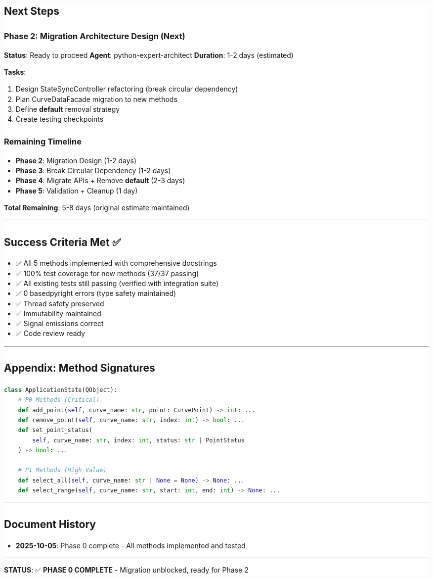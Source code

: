 ## Next Steps

### Phase 2: Migration Architecture Design (Next)
**Status**: Ready to proceed
**Agent**: python-expert-architect
**Duration**: 1-2 days (estimated)

**Tasks**:
1. Design StateSyncController refactoring (break circular dependency)
2. Plan CurveDataFacade migration to new methods
3. Define __default__ removal strategy
4. Create testing checkpoints

### Remaining Timeline
- **Phase 2**: Migration Design (1-2 days)
- **Phase 3**: Break Circular Dependency (1-2 days)
- **Phase 4**: Migrate APIs + Remove __default__ (2-3 days)
- **Phase 5**: Validation + Cleanup (1 day)

**Total Remaining**: 5-8 days (original estimate maintained)

---

## Success Criteria Met ✅

- ✅ All 5 methods implemented with comprehensive docstrings
- ✅ 100% test coverage for new methods (37/37 passing)
- ✅ All existing tests still passing (verified with integration suite)
- ✅ 0 basedpyright errors (type safety maintained)
- ✅ Thread safety preserved
- ✅ Immutability maintained
- ✅ Signal emissions correct
- ✅ Code review ready

---

## Appendix: Method Signatures

```python
class ApplicationState(QObject):
    # P0 Methods (Critical)
    def add_point(self, curve_name: str, point: CurvePoint) -> int: ...
    def remove_point(self, curve_name: str, index: int) -> bool: ...
    def set_point_status(
        self, curve_name: str, index: int, status: str | PointStatus
    ) -> bool: ...

    # P1 Methods (High Value)
    def select_all(self, curve_name: str | None = None) -> None: ...
    def select_range(self, curve_name: str, start: int, end: int) -> None: ...
```

---

## Document History

- **2025-10-05**: Phase 0 complete - All methods implemented and tested

---

**STATUS**: ✅ **PHASE 0 COMPLETE** - Migration unblocked, ready for Phase 2
